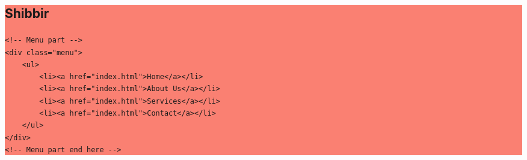 <!DOCTYPE html>
<html lang="en">
<head>
    <meta charset="UTF-8">
    <meta http-equiv="X-UA-Compatible" content="IE=edge">
    <meta name="viewport" content="width=device-width, initial-scale=1.0">
    <title>Blog</title>
    <link rel="stylesheet" href="blog.css">
  <style>
    body {
    background-color : salmon;
}

.container {
    /* border : 2px solid blue; */
    width : 800px;
    padding : 20px;
    background-color : white; 
    margin : 0 auto;
}

.logo {
    border : 1px dashed black;
    width : 150px;
}

.menu {
    border : 3px dotted black;
}
  </style>
</head>
<body>

<div class="container">
    <!-- Logo Part -->
    <div class="logo">
        <h2>Shibbir</h2>
    </div>
    <!-- Logo part end here -->

    <!-- Menu part -->
    <div class="menu">
        <ul>
            <li><a href="index.html">Home</a></li>
            <li><a href="index.html">About Us</a></li>
            <li><a href="index.html">Services</a></li>
            <li><a href="index.html">Contact</a></li>
        </ul>
    </div>
    <!-- Menu part end here -->

</div>

</body>
</html>
